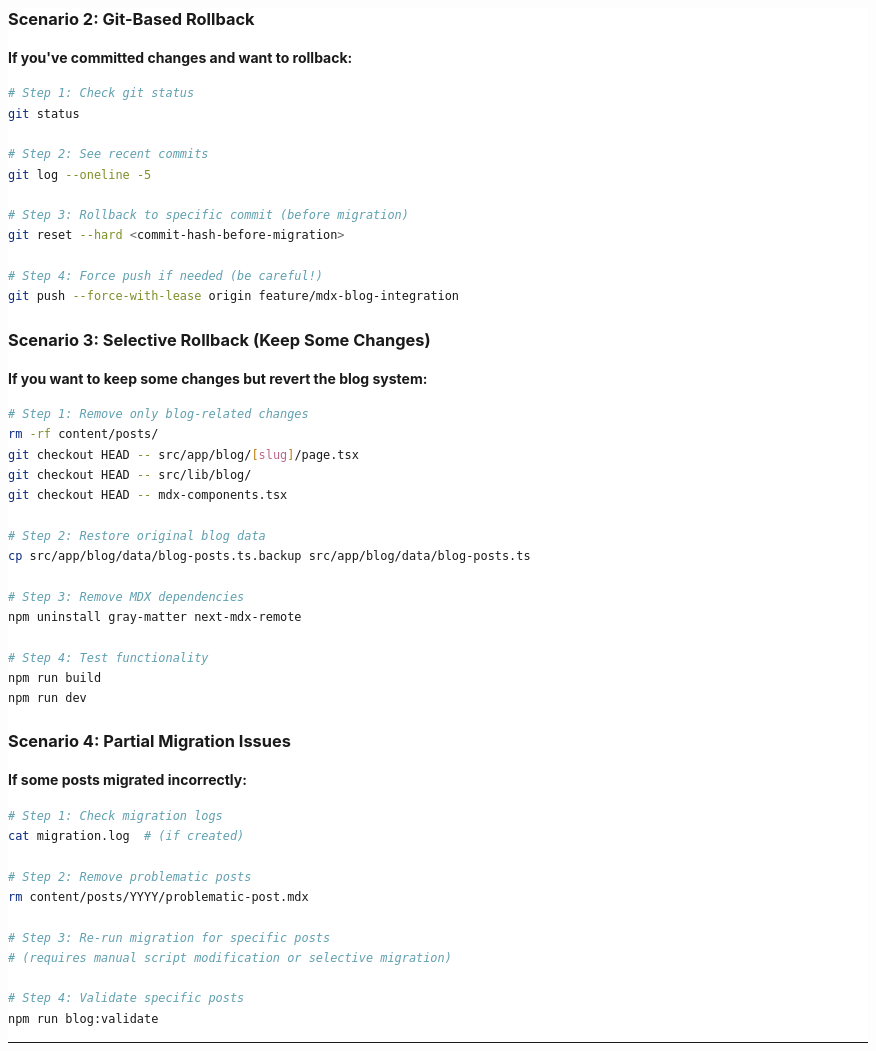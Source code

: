 ### **Scenario 2: Git-Based Rollback**

**If you've committed changes and want to rollback:**

```bash
# Step 1: Check git status
git status

# Step 2: See recent commits
git log --oneline -5

# Step 3: Rollback to specific commit (before migration)
git reset --hard <commit-hash-before-migration>

# Step 4: Force push if needed (be careful!)
git push --force-with-lease origin feature/mdx-blog-integration
```

### **Scenario 3: Selective Rollback (Keep Some Changes)**

**If you want to keep some changes but revert the blog system:**

```bash
# Step 1: Remove only blog-related changes
rm -rf content/posts/
git checkout HEAD -- src/app/blog/[slug]/page.tsx
git checkout HEAD -- src/lib/blog/
git checkout HEAD -- mdx-components.tsx

# Step 2: Restore original blog data
cp src/app/blog/data/blog-posts.ts.backup src/app/blog/data/blog-posts.ts

# Step 3: Remove MDX dependencies
npm uninstall gray-matter next-mdx-remote

# Step 4: Test functionality
npm run build
npm run dev
```

### **Scenario 4: Partial Migration Issues**

**If some posts migrated incorrectly:**

```bash
# Step 1: Check migration logs
cat migration.log  # (if created)

# Step 2: Remove problematic posts
rm content/posts/YYYY/problematic-post.mdx

# Step 3: Re-run migration for specific posts
# (requires manual script modification or selective migration)

# Step 4: Validate specific posts
npm run blog:validate
```

---